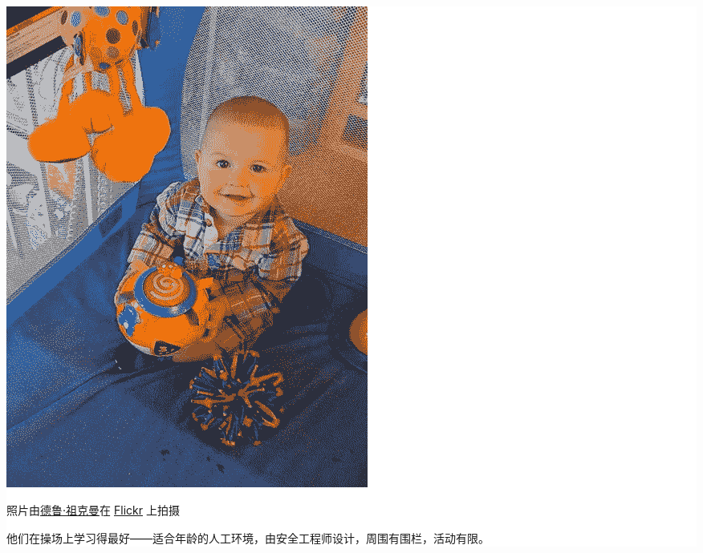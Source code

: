 ![](img/b24b46d1488404cae987f761478720ce.png)

照片由[德鲁·祖克曼](https://www.flickr.com/photos/44578715@N05/5122876891)在 [Flickr](https://www.flickr.com/) 上拍摄

他们在操场上学习得最好——适合年龄的人工环境，由安全工程师设计，周围有围栏，活动有限。
